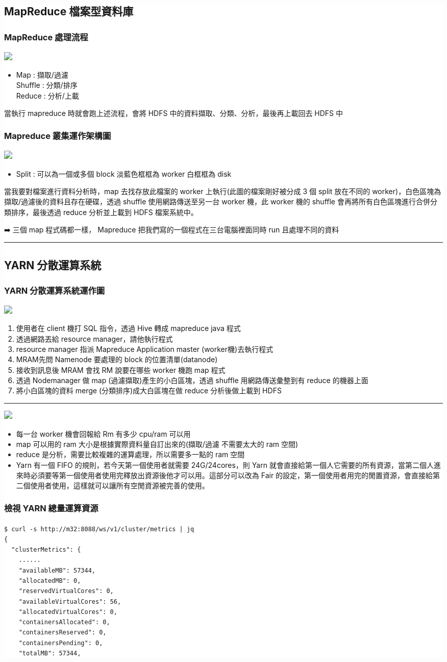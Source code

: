 ## MapReduce 檔案型資料庫  

### MapReduce 處理流程  
![](https://i.imgur.com/GlTe874.png)  

* Map : 擷取/過濾  
Shuffle : 分類/排序  
Reduce : 分析/上載  

當執行 mapreduce 時就會跑上述流程，會將 HDFS 中的資料擷取、分類、分析，最後再上載回去 HDFS 中  

### Mapreduce 叢集運作架構圖  
![](https://i.imgur.com/g9rOQCy.png)  

* Split : 可以為一個或多個 block
淡藍色框框為 worker
白框框為 disk

當我要對檔案進行資料分析時，map 去找存放此檔案的 worker 上執行(此圖的檔案剛好被分成 3 個 split 放在不同的 worker)，白色區塊為擷取/過濾後的資料且存在硬碟，透過 shuffle 使用網路傳送至另一台 worker 機，此 worker 機的 shuffle 會再將所有白色區塊進行合併分類排序，最後透過 reduce 分析並上載到 HDFS 檔案系統中。  

:arrow_right: 三個 map 程式碼都一樣， Mapreduce 把我們寫的一個程式在三台電腦裡面同時 run 且處理不同的資料  

---

## YARN 分散運算系統  

### YARN 分散運算系統運作圖  
![](https://i.imgur.com/oQCMr7B.png)  

1. 使用者在 client 機打 SQL 指令，透過 Hive 轉成 mapreduce java 程式
2. 透過網路丟給 resource manager，請他執行程式
3. resource manager 指派 Mapreduce Application master (worker機)去執行程式
4. MRAM先問 Namenode 要處理的 block 的位置清單(datanode)
5. 接收到訊息後 MRAM 會找 RM 說要在哪些 worker 機跑 map 程式
6. 透過 Nodemanager 做 map (過濾擷取)產生的小白區塊，透過 shuffle 用網路傳送彙整到有 reduce 的機器上面
7. 將小白區塊的資料 merge (分類排序)成大白區塊在做 reduce 分析後做上載到 HDFS

---

![](https://i.imgur.com/ICwas45.png)  
* 每一台 worker 機會回報給 Rm 有多少 cpu/ram 可以用  
* map 可以用的 ram 大小是根據實際資料量自訂出來的(擷取/過濾 不需要太大的 ram 空間)  
* reduce 是分析，需要比較複雜的運算處理，所以需要多一點的 ram 空間  
* Yarn 有一個 FIFO 的規則，若今天第一個使用者就需要 24G/24cores，則 Yarn 就會直接給第一個人它需要的所有資源，當第二個人進來時必須要等第一個使用者使用完釋放出資源後他才可以用。這部分可以改為 Fair 的設定，第一個使用者用完的閒置資源，會直接給第二個使用者使用，這樣就可以讓所有空閒資源被完善的使用。  

### 檢視 YARN 總量運算資源  
```
$ curl -s http://m32:8088/ws/v1/cluster/metrics | jq
{
  "clusterMetrics": {
    ......
    "availableMB": 57344,
    "allocatedMB": 0,
    "reservedVirtualCores": 0,
    "availableVirtualCores": 56,
    "allocatedVirtualCores": 0,
    "containersAllocated": 0,
    "containersReserved": 0,
    "containersPending": 0,
    "totalMB": 57344,
```